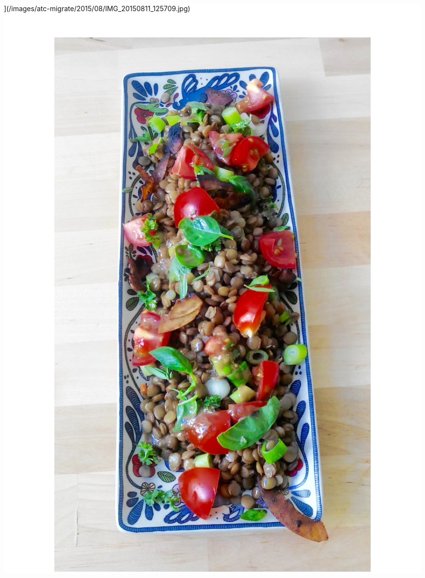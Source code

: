 ](/images/atc-migrate/2015/08/IMG_20150811_125709.jpg) 

&nbsp;

<img class="aligncenter size-full wp-image-1186" src="/images/atc-migrate/2015/08/IMG_20150720_135242.jpg" alt="IMG_20150720_135242" width="1463" height="2466" />
